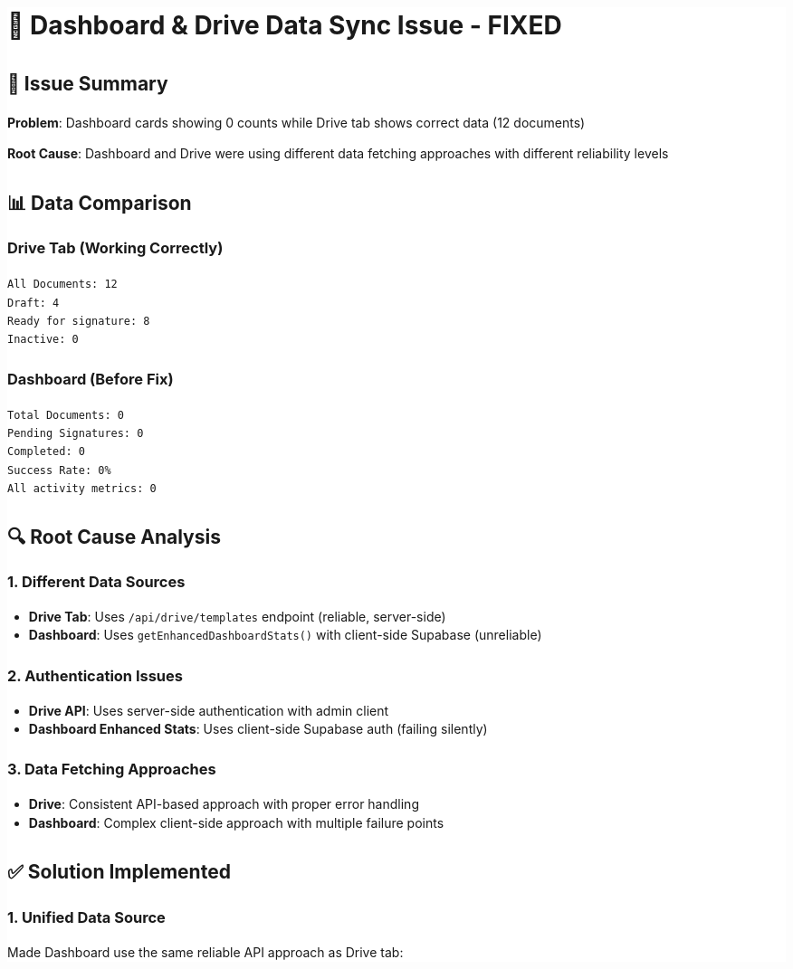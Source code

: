# 🔄 Dashboard & Drive Data Sync Issue - FIXED

## 🚨 **Issue Summary**

**Problem**: Dashboard cards showing 0 counts while Drive tab shows correct data (12 documents)

**Root Cause**: Dashboard and Drive were using different data fetching approaches with different reliability levels

## 📊 **Data Comparison**

### **Drive Tab (Working Correctly)**
```
All Documents: 12
Draft: 4  
Ready for signature: 8
Inactive: 0
```

### **Dashboard (Before Fix)**
```
Total Documents: 0
Pending Signatures: 0
Completed: 0
Success Rate: 0%
All activity metrics: 0
```

## 🔍 **Root Cause Analysis**

### **1. Different Data Sources**
- **Drive Tab**: Uses `/api/drive/templates` endpoint (reliable, server-side)
- **Dashboard**: Uses `getEnhancedDashboardStats()` with client-side Supabase (unreliable)

### **2. Authentication Issues**
- **Drive API**: Uses server-side authentication with admin client
- **Dashboard Enhanced Stats**: Uses client-side Supabase auth (failing silently)

### **3. Data Fetching Approaches**
- **Drive**: Consistent API-based approach with proper error handling
- **Dashboard**: Complex client-side approach with multiple failure points

## ✅ **Solution Implemented**

### **1. Unified Data Source**
Made Dashboard use the same reliable API approach as Drive tab:
